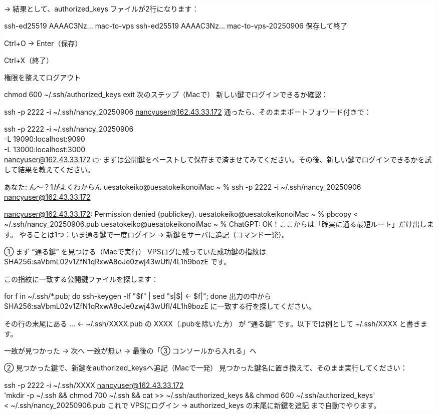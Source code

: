 → 結果として、authorized_keys ファイルが2行になります：

ssh-ed25519 AAAAC3Nz... mac-to-vps
ssh-ed25519 AAAAC3Nz... mac-to-vps-20250906
保存して終了

Ctrl+O → Enter（保存）

Ctrl+X（終了）

権限を整えてログアウト

chmod 600 ~/.ssh/authorized_keys
exit
次のステップ（Macで）
新しい鍵でログインできるか確認：

ssh -p 2222 -i ~/.ssh/nancy_20250906 nancyuser@162.43.33.172
通ったら、そのままポートフォワード付きで：

ssh -p 2222 -i ~/.ssh/nancy_20250906 \
    -L 19090:localhost:9090 \
    -L 13000:localhost:3000 \
    nancyuser@162.43.33.172
👉 まずは公開鍵をペーストして保存まで済ませてみてください。その後、新しい鍵でログインできるかを試して結果を教えてください。

あなた:
ん〜？1がよくわからん
uesatokeiko@uesatokeikonoiMac ~ % ssh -p 2222 -i ~/.ssh/nancy_20250906 nancyuser@162.43.33.172

nancyuser@162.43.33.172: Permission denied (publickey).
uesatokeiko@uesatokeikonoiMac ~ % pbcopy < ~/.ssh/nancy_20250906.pub
uesatokeiko@uesatokeikonoiMac ~ % 
ChatGPT:
OK！ここからは「確実に通る最短ルート」だけ出します。
やることは1つ：いま通る鍵で一度ログイン → 新鍵をサーバに追記（コマンド一発）。

① まず “通る鍵” を見つける（Macで実行）
VPSログに残っていた成功鍵の指紋は
SHA256:saVbmL02v1ZfN1qRxwA8oJe0zwj43wUfl/4L1h9bozE です。

この指紋に一致する公開鍵ファイルを探します：

for f in ~/.ssh/*.pub; do ssh-keygen -lf "$f" | sed "s|$|  <- $f|"; done
出力の中から SHA256:saVbmL02v1ZfN1qRxwA8oJe0zwj43wUfl/4L1h9bozE に一致する行を探してください。

その行の末尾にある … <- ~/.ssh/XXXX.pub の XXXX（.pubを除いた方） が “通る鍵” です。以下では例として ~/.ssh/XXXX と書きます。

一致が見つかった → 次へ
一致が無い → 最後の「③ コンソールから入れる」へ

② 見つかった鍵で、新鍵をauthorized_keysへ追記（Macで一発）
見つかった鍵名に置き換えて、そのまま実行してください：

ssh -p 2222 -i ~/.ssh/XXXX nancyuser@162.43.33.172 \
 'mkdir -p ~/.ssh && chmod 700 ~/.ssh && cat >> ~/.ssh/authorized_keys && chmod 600 ~/.ssh/authorized_keys' \
 < ~/.ssh/nancy_20250906.pub
これで VPSにログイン → authorized_keys の末尾に新鍵を追記 まで自動でやります。
